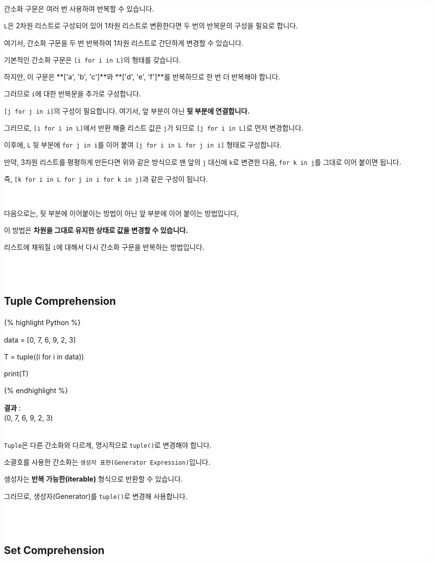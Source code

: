 간소화 구문은 여러 번 사용하여 반복할 수 있습니다.

`L`은 2차원 리스트로 구성되어 있어 1차원 리스트로 변환한다면 두 번의 반복문의 구성을 필요로 합니다.

여기서, 간소화 구문을 두 번 반복하여 1차원 리스트로 간단하게 변경할 수 있습니다.

기본적인 간소화 구문은 `[i for i in L]`의 형태를 갖습니다.

하지만, 이 구문은 **['a', 'b', 'c']**와 **['d', 'e', 'f']**를 반복하므로 한 번 더 반복해야 합니다.

그러므로 `i`에 대한 반복문을 추가로 구성합니다.

`[j for j in i]`의 구성이 필요합니다. 여기서, 앞 부분이 아닌 **뒷 부분에 연결합니다.**

그러므로, `[i for i in L]`에서 반환 해줄 리스트 값은 `j`가 되므로 `[j for i in L]`로 먼저 변경합니다.

이후에, `L` 뒷 부분에 `for j in i`를 이어 붙여 `[j for i in L for j in i]` 형태로 구성합니다.

만약, 3차원 리스트를 평평하게 만든다면 위와 같은 방식으로 맨 앞의 `j` 대신에 `k`로 변겯한 다음, `for k in j`를 그대로 이어 붙이면 됩니다.

즉, `[k for i in L for j in i for k in j]`과 같은 구성이 됩니다.

<br>

다음으로는, 뒷 부분에 이어붙이는 방법이 아닌 앞 부분에 이어 붙이는 방법입니다,

이 방법은 **차원을 그대로 유지한 상태로 값을 변경할 수 있습니다.**

리스트에 채워질 `i`에 대해서 다시 간소화 구문을 반복하는 방법입니다.

<br>
<br>

## Tuple Comprehension

{% highlight Python %}

data = [0, 7, 6, 9, 2, 3]

T = tuple((i for i in data))

print(T)

{% endhighlight %}

**결과**
:    
(0, 7, 6, 9, 2, 3)<br>
<br>

`Tuple`은 다른 간소화와 다르게, 명시적으로 `tuple()`로 변경해야 합니다.

소괄호를 사용한 간소화는 `생성자 표현(Generator Expression)`입니다.

생성자는 **반복 가능한(iterable)** 형식으로 반환할 수 있습니다.

그러므로, 생성자(Generator)를 `tuple()`로 변경해 사용합니다.

<br>
<br>

## Set Comprehension
